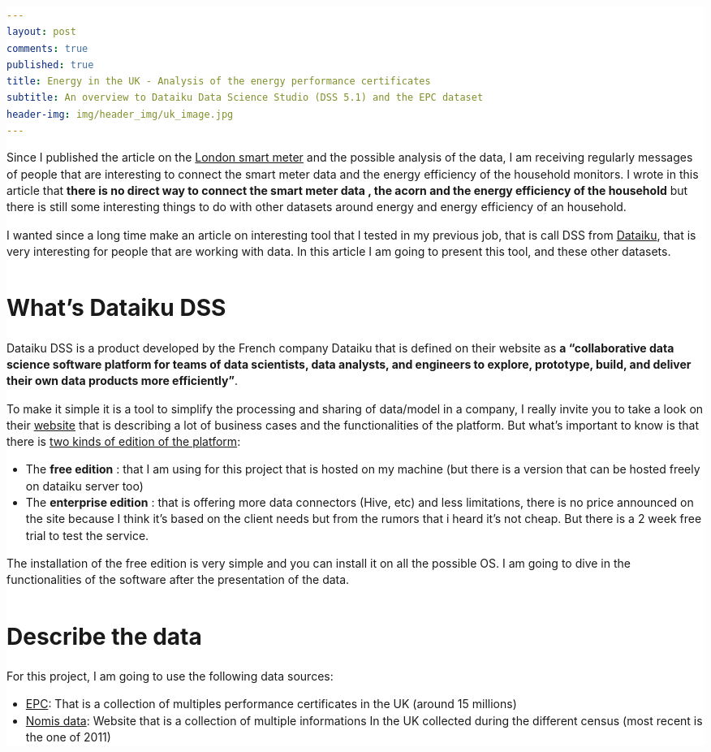 ```yaml
---
layout: post
comments: true
published: true
title: Energy in the UK - Analysis of the energy performance certificates
subtitle: An overview to Dataiku Data Science Studio (DSS 5.1) and the EPC dataset
header-img: img/header_img/uk_image.jpg
---
```


Since I published the article on the [London smart meter](http://jmdaignan.com/2018/01/28/Londonsmartmeter/) and the possible analysis of the data, I am receiving regularly messages of people that are interesting to connect the smart meter data and the energy efficiency of the household monitors. I wrote in this article that **there is no direct way to connect the smart meter data , the acorn and the energy efficiency of the household** but there is still some interesting things to do with other datasets around energy and energy efficiency of an household.

I wanted since a long time make an article on interesting tool that I tested in my previous job, that is call DSS from [Dataiku](https://www.dataiku.com/), that is very interesting for people that are working with data. In this article I am going to present this tool, and these other datasets.

# What’s Dataiku DSS

Dataiku DSS is a product developed by the French company Dataiku that is defined on their website as **a “collaborative data science software platform for teams of data scientists, data analysts, and engineers to explore, prototype, build, and deliver their own data products more efficiently”**.

To make it simple it is a tool to simplify the processing and sharing of data/model in a company, I really invite you to take a look on their [website](https://www.dataiku.com/) that is describing a lot of business cases and the functionalities of the platform. But what’s important to know is that there is [two kinds of edition of the platform](https://www.dataiku.com/dss/trynow/enterprise-edition/):

- The **free edition** : that I am using for this project that is hosted on my machine (but there is a version that can be hosted freely on dataiku server too)
- The **enterprise edition** : that is offering more data connectors (Hive, etc) and less limitations, there is no price announced on the site because I think it’s based on the client needs but from the rumors that i heard it’s not cheap. But there is a 2 week free trial to test the service.

The installation of the free edition is very simple and you can install it on all the possible OS. I am going to dive in the functionalities of the software after the presentation of the data.

# Describe the data

For this project, I am going to use the following data sources:

- [EPC](https://epc.opendatacommunities.org/docs/api): That is a collection of multiples performance certificates in the UK (around 15 millions)
- [Nomis data](https://www.nomisweb.co.uk/query/select/getdatasetbytheme.asp?opt=3&theme=&subgrp=): Website that is a collection of multiple informations In the UK collected during the different census (most recent is the one of 2011)
